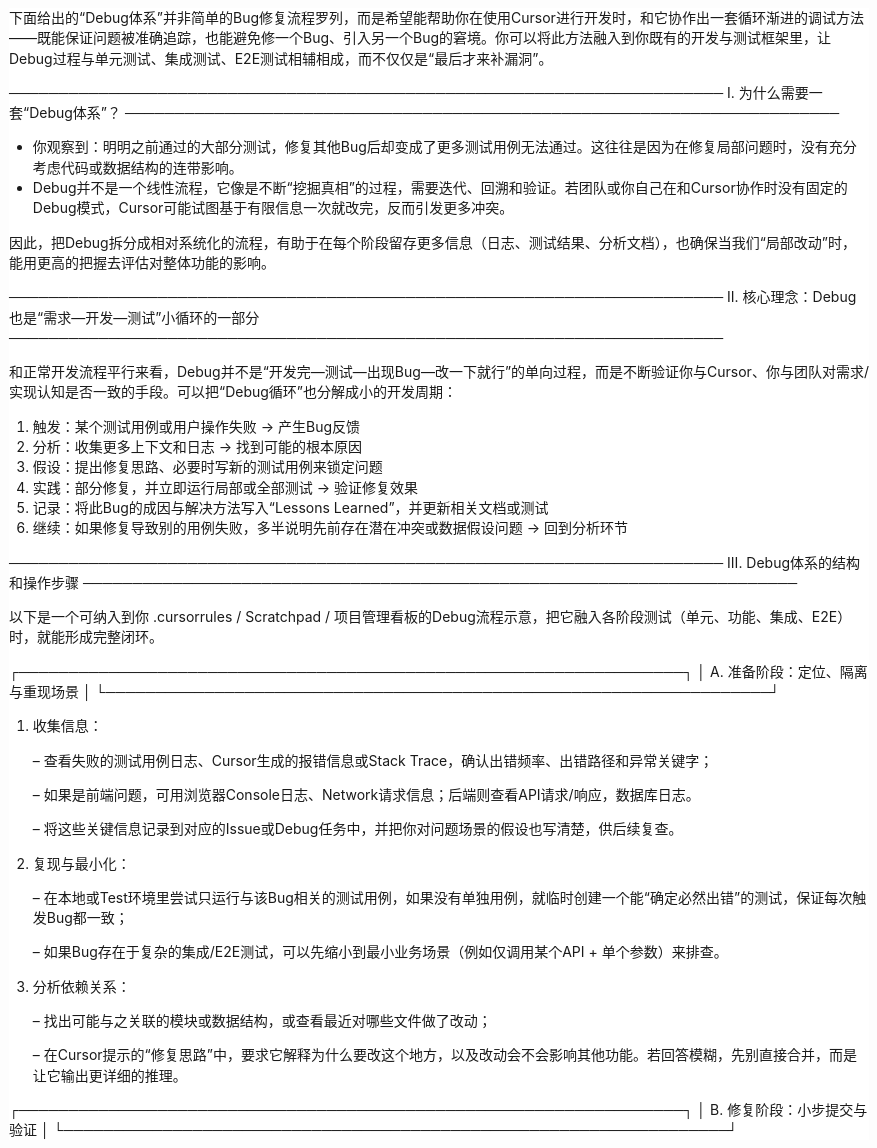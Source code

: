 下面给出的“Debug体系”并非简单的Bug修复流程罗列，而是希望能帮助你在使用Cursor进行开发时，和它协作出一套循环渐进的调试方法——既能保证问题被准确追踪，也能避免修一个Bug、引入另一个Bug的窘境。你可以将此方法融入到你既有的开发与测试框架里，让Debug过程与单元测试、集成测试、E2E测试相辅相成，而不仅仅是“最后才来补漏洞”。

────────────────────────────────────────────────────────────────────────
Ⅰ. 为什么需要一套“Debug体系”？
────────────────────────────────────────────────────────────────────────

- 你观察到：明明之前通过的大部分测试，修复其他Bug后却变成了更多测试用例无法通过。这往往是因为在修复局部问题时，没有充分考虑代码或数据结构的连带影响。
- Debug并不是一个线性流程，它像是不断“挖掘真相”的过程，需要迭代、回溯和验证。若团队或你自己在和Cursor协作时没有固定的Debug模式，Cursor可能试图基于有限信息一次就改完，反而引发更多冲突。

因此，把Debug拆分成相对系统化的流程，有助于在每个阶段留存更多信息（日志、测试结果、分析文档），也确保当我们“局部改动”时，能用更高的把握去评估对整体功能的影响。

────────────────────────────────────────────────────────────────────────
Ⅱ. 核心理念：Debug也是“需求—开发—测试”小循环的一部分
────────────────────────────────────────────────────────────────────────

和正常开发流程平行来看，Debug并不是“开发完—测试—出现Bug—改一下就行”的单向过程，而是不断验证你与Cursor、你与团队对需求/实现认知是否一致的手段。可以把“Debug循环”也分解成小的开发周期：

1. 触发：某个测试用例或用户操作失败 → 产生Bug反馈
2. 分析：收集更多上下文和日志 → 找到可能的根本原因
3. 假设：提出修复思路、必要时写新的测试用例来锁定问题
4. 实践：部分修复，并立即运行局部或全部测试 → 验证修复效果
5. 记录：将此Bug的成因与解决方法写入“Lessons Learned”，并更新相关文档或测试
6. 继续：如果修复导致别的用例失败，多半说明先前存在潜在冲突或数据假设问题 → 回到分析环节

────────────────────────────────────────────────────────────────────────
Ⅲ. Debug体系的结构和操作步骤
────────────────────────────────────────────────────────────────────────

以下是一个可纳入到你 .cursorrules / Scratchpad / 项目管理看板的Debug流程示意，把它融入各阶段测试（单元、功能、集成、E2E）时，就能形成完整闭环。

┌───────────────────────────────────────────────────────────────────┐
│ A. 准备阶段：定位、隔离与重现场景                               │
└───────────────────────────────────────────────────────────────────┘

1. 收集信息：
    
    – 查看失败的测试用例日志、Cursor生成的报错信息或Stack Trace，确认出错频率、出错路径和异常关键字；
    
    – 如果是前端问题，可用浏览器Console日志、Network请求信息；后端则查看API请求/响应，数据库日志。
    
    – 将这些关键信息记录到对应的Issue或Debug任务中，并把你对问题场景的假设也写清楚，供后续复查。
    
2. 复现与最小化：
    
    – 在本地或Test环境里尝试只运行与该Bug相关的测试用例，如果没有单独用例，就临时创建一个能“确定必然出错”的测试，保证每次触发Bug都一致；
    
    – 如果Bug存在于复杂的集成/E2E测试，可以先缩小到最小业务场景（例如仅调用某个API + 单个参数）来排查。
    
3. 分析依赖关系：
    
    – 找出可能与之关联的模块或数据结构，或查看最近对哪些文件做了改动；
    
    – 在Cursor提示的“修复思路”中，要求它解释为什么要改这个地方，以及改动会不会影响其他功能。若回答模糊，先别直接合并，而是让它输出更详细的推理。
    

┌───────────────────────────────────────────────────────────────────┐
│ B. 修复阶段：小步提交与验证                                      │
└───────────────────────────────────────────────────────────────────┘
